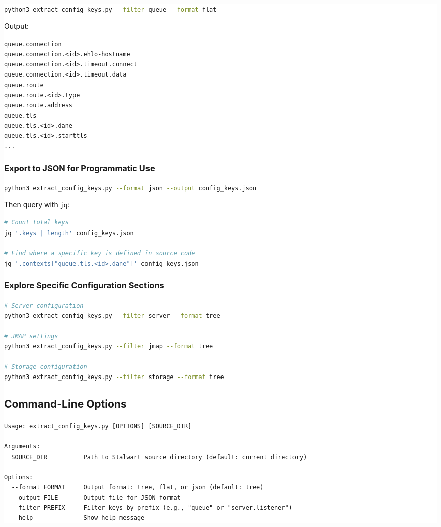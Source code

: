 ```bash
python3 extract_config_keys.py --filter queue --format flat
```

Output:
```
queue.connection
queue.connection.<id>.ehlo-hostname
queue.connection.<id>.timeout.connect
queue.connection.<id>.timeout.data
queue.route
queue.route.<id>.type
queue.route.address
queue.tls
queue.tls.<id>.dane
queue.tls.<id>.starttls
...
```

### Export to JSON for Programmatic Use

```bash
python3 extract_config_keys.py --format json --output config_keys.json
```

Then query with `jq`:
```bash
# Count total keys
jq '.keys | length' config_keys.json

# Find where a specific key is defined in source code
jq '.contexts["queue.tls.<id>.dane"]' config_keys.json
```

### Explore Specific Configuration Sections

```bash
# Server configuration
python3 extract_config_keys.py --filter server --format tree

# JMAP settings
python3 extract_config_keys.py --filter jmap --format tree

# Storage configuration
python3 extract_config_keys.py --filter storage --format tree
```

## Command-Line Options

```
Usage: extract_config_keys.py [OPTIONS] [SOURCE_DIR]

Arguments:
  SOURCE_DIR          Path to Stalwart source directory (default: current directory)

Options:
  --format FORMAT     Output format: tree, flat, or json (default: tree)
  --output FILE       Output file for JSON format
  --filter PREFIX     Filter keys by prefix (e.g., "queue" or "server.listener")
  --help              Show help message
```

